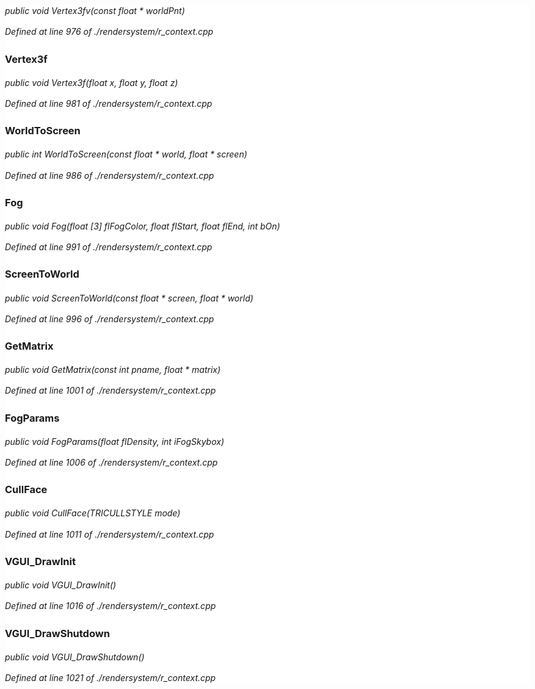 *public void Vertex3fv(const float * worldPnt)*

*Defined at line 976 of ./rendersystem/r_context.cpp*

### Vertex3f

*public void Vertex3f(float x, float y, float z)*

*Defined at line 981 of ./rendersystem/r_context.cpp*

### WorldToScreen

*public int WorldToScreen(const float * world, float * screen)*

*Defined at line 986 of ./rendersystem/r_context.cpp*

### Fog

*public void Fog(float [3] flFogColor, float flStart, float flEnd, int bOn)*

*Defined at line 991 of ./rendersystem/r_context.cpp*

### ScreenToWorld

*public void ScreenToWorld(const float * screen, float * world)*

*Defined at line 996 of ./rendersystem/r_context.cpp*

### GetMatrix

*public void GetMatrix(const int pname, float * matrix)*

*Defined at line 1001 of ./rendersystem/r_context.cpp*

### FogParams

*public void FogParams(float flDensity, int iFogSkybox)*

*Defined at line 1006 of ./rendersystem/r_context.cpp*

### CullFace

*public void CullFace(TRICULLSTYLE mode)*

*Defined at line 1011 of ./rendersystem/r_context.cpp*

### VGUI_DrawInit

*public void VGUI_DrawInit()*

*Defined at line 1016 of ./rendersystem/r_context.cpp*

### VGUI_DrawShutdown

*public void VGUI_DrawShutdown()*

*Defined at line 1021 of ./rendersystem/r_context.cpp*
